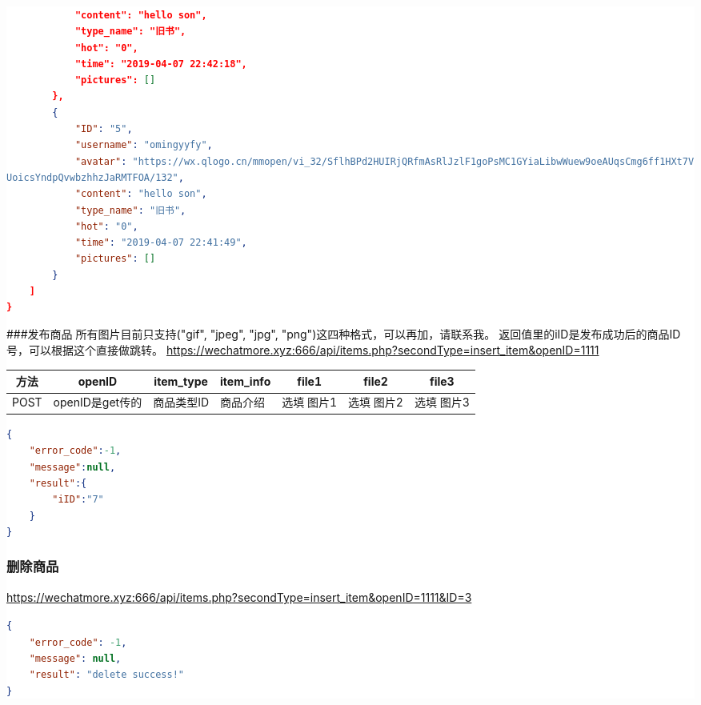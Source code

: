```json
            "content": "hello son",
            "type_name": "旧书",
            "hot": "0",
            "time": "2019-04-07 22:42:18",
            "pictures": []
        },
        {
            "ID": "5",
            "username": "omingyyfy",
            "avatar": "https://wx.qlogo.cn/mmopen/vi_32/SflhBPd2HUIRjQRfmAsRlJzlF1goPsMC1GYiaLibwWuew9oeAUqsCmg6ff1HXt7VUoicsYndpQvwbzhhzJaRMTFOA/132",
            "content": "hello son",
            "type_name": "旧书",
            "hot": "0",
            "time": "2019-04-07 22:41:49",
            "pictures": []
        }
    ]
}
```

###发布商品
所有图片目前只支持("gif", "jpeg", "jpg", "png")这四种格式，可以再加，请联系我。
返回值里的iID是发布成功后的商品ID号，可以根据这个直接做跳转。
https://wechatmore.xyz:666/api/items.php?secondType=insert_item&openID=1111

| 方法 | openID | item_type | item_info | file1 | file2 | file3 |
| ------ | ------ | ------ | ------ | ------ | ------ | ------ |
| POST | openID是get传的 | 商品类型ID | 商品介绍 | 选填 图片1 | 选填 图片2 | 选填 图片3 |
```json
{
    "error_code":-1,
    "message":null,
    "result":{
        "iID":"7"
    }
}
```



### 删除商品

https://wechatmore.xyz:666/api/items.php?secondType=insert_item&openID=1111&ID=3

```json
{
    "error_code": -1,
    "message": null,
    "result": "delete success!"
}
```

